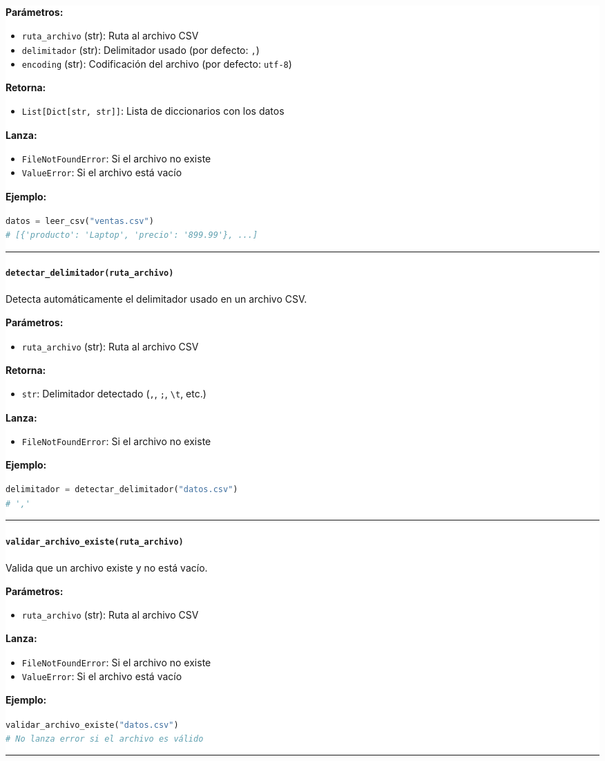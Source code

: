 **Parámetros:**
- `ruta_archivo` (str): Ruta al archivo CSV
- `delimitador` (str): Delimitador usado (por defecto: `,`)
- `encoding` (str): Codificación del archivo (por defecto: `utf-8`)

**Retorna:**
- `List[Dict[str, str]]`: Lista de diccionarios con los datos

**Lanza:**
- `FileNotFoundError`: Si el archivo no existe
- `ValueError`: Si el archivo está vacío

**Ejemplo:**
```python
datos = leer_csv("ventas.csv")
# [{'producto': 'Laptop', 'precio': '899.99'}, ...]
```

---

#### `detectar_delimitador(ruta_archivo)`

Detecta automáticamente el delimitador usado en un archivo CSV.

**Parámetros:**
- `ruta_archivo` (str): Ruta al archivo CSV

**Retorna:**
- `str`: Delimitador detectado (`,`, `;`, `\t`, etc.)

**Lanza:**
- `FileNotFoundError`: Si el archivo no existe

**Ejemplo:**
```python
delimitador = detectar_delimitador("datos.csv")
# ','
```

---

#### `validar_archivo_existe(ruta_archivo)`

Valida que un archivo existe y no está vacío.

**Parámetros:**
- `ruta_archivo` (str): Ruta al archivo CSV

**Lanza:**
- `FileNotFoundError`: Si el archivo no existe
- `ValueError`: Si el archivo está vacío

**Ejemplo:**
```python
validar_archivo_existe("datos.csv")
# No lanza error si el archivo es válido
```

---
